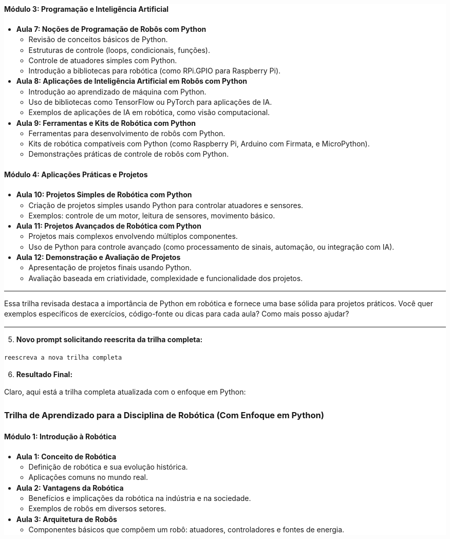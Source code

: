 #### Módulo 3: Programação e Inteligência Artificial
- **Aula 7: Noções de Programação de Robôs com Python**
  - Revisão de conceitos básicos de Python.
  - Estruturas de controle (loops, condicionais, funções).
  - Controle de atuadores simples com Python.
  - Introdução a bibliotecas para robótica (como RPi.GPIO para Raspberry Pi).
- **Aula 8: Aplicações de Inteligência Artificial em Robôs com Python**
  - Introdução ao aprendizado de máquina com Python.
  - Uso de bibliotecas como TensorFlow ou PyTorch para aplicações de IA.
  - Exemplos de aplicações de IA em robótica, como visão computacional.
- **Aula 9: Ferramentas e Kits de Robótica com Python**
  - Ferramentas para desenvolvimento de robôs com Python.
  - Kits de robótica compatíveis com Python (como Raspberry Pi, Arduino com Firmata, e MicroPython).
  - Demonstrações práticas de controle de robôs com Python.

#### Módulo 4: Aplicações Práticas e Projetos
- **Aula 10: Projetos Simples de Robótica com Python**
  - Criação de projetos simples usando Python para controlar atuadores e sensores.
  - Exemplos: controle de um motor, leitura de sensores, movimento básico.
- **Aula 11: Projetos Avançados de Robótica com Python**
  - Projetos mais complexos envolvendo múltiplos componentes.
  - Uso de Python para controle avançado (como processamento de sinais, automação, ou integração com IA).
- **Aula 12: Demonstração e Avaliação de Projetos**
  - Apresentação de projetos finais usando Python.
  - Avaliação baseada em criatividade, complexidade e funcionalidade dos projetos.

---

Essa trilha revisada destaca a importância de Python em robótica e fornece uma base sólida para projetos práticos. Você quer exemplos específicos de exercícios, código-fonte ou dicas para cada aula? Como mais posso ajudar?

---

5. **Novo prompt solicitando reescrita da trilha completa:**
```
reescreva a nova trilha completa
```



6. **Resultado Final:**

Claro, aqui está a trilha completa atualizada com o enfoque em Python:

### Trilha de Aprendizado para a Disciplina de Robótica (Com Enfoque em Python)

#### Módulo 1: Introdução à Robótica
- **Aula 1: Conceito de Robótica**
  - Definição de robótica e sua evolução histórica.
  - Aplicações comuns no mundo real.
- **Aula 2: Vantagens da Robótica**
  - Benefícios e implicações da robótica na indústria e na sociedade.
  - Exemplos de robôs em diversos setores.
- **Aula 3: Arquitetura de Robôs**
  - Componentes básicos que compõem um robô: atuadores, controladores e fontes de energia.
